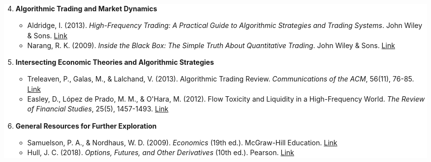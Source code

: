 4. **Algorithmic Trading and Market Dynamics**  
   - Aldridge, I. (2013). *High-Frequency Trading: A Practical Guide to Algorithmic Strategies and Trading Systems*. John Wiley & Sons. [Link](https://books.google.com/books?id=miekMkvWeV0C)
   - Narang, R. K. (2009). *Inside the Black Box: The Simple Truth About Quantitative Trading*. John Wiley & Sons. [Link](https://books.google.com/books?id=PxLTIsCnJ4IC)

5. **Intersecting Economic Theories and Algorithmic Strategies**  
   - Treleaven, P., Galas, M., & Lalchand, V. (2013). Algorithmic Trading Review. *Communications of the ACM*, 56(11), 76-85. [Link](https://doi.org/10.1145/2507771.2507785)
   - Easley, D., López de Prado, M. M., & O'Hara, M. (2012). Flow Toxicity and Liquidity in a High-Frequency World. *The Review of Financial Studies*, 25(5), 1457-1493. [Link](https://doi.org/10.1093/rfs/hhr086)

6. **General Resources for Further Exploration**
   - Samuelson, P. A., & Nordhaus, W. D. (2009). *Economics* (19th ed.). McGraw-Hill Education. [Link](https://books.google.com/books?id=Gu7ErgEACAAJ)
   - Hull, J. C. (2018). *Options, Futures, and Other Derivatives* (10th ed.). Pearson. [Link](https://books.google.com/books?id=TFXStAEACAAJ)

